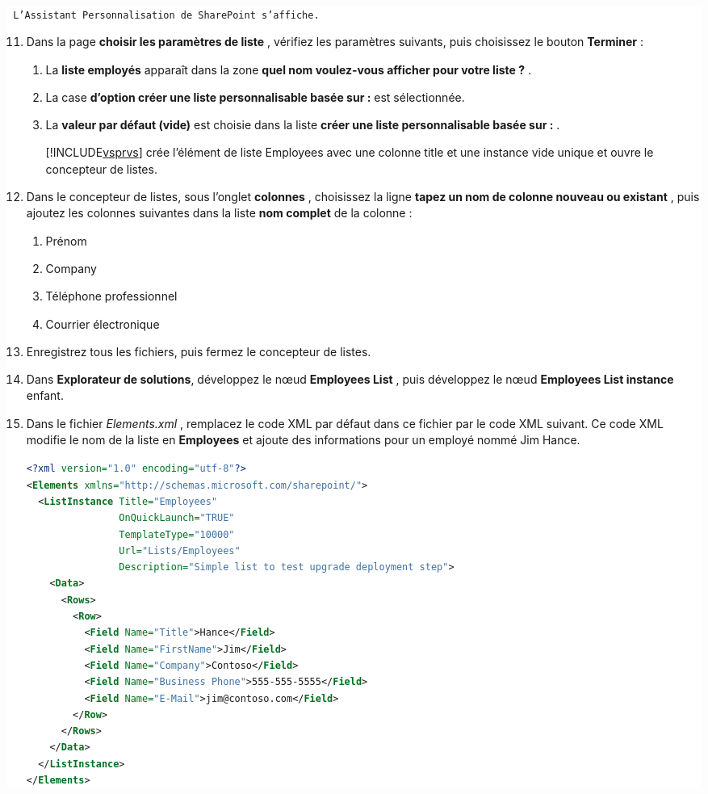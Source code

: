      L’Assistant Personnalisation de SharePoint s’affiche.

11. Dans la page **choisir les paramètres de liste** , vérifiez les paramètres suivants, puis choisissez le bouton **Terminer** :

    1. La **liste employés** apparaît dans la zone **quel nom voulez-vous afficher pour votre liste ?** .

    2. La case **d’option créer une liste personnalisable basée sur :** est sélectionnée.

    3. La **valeur par défaut (vide)** est choisie dans la liste **créer une liste personnalisable basée sur :** .

       [!INCLUDE[vsprvs](../sharepoint/includes/vsprvs-md.md)] crée l’élément de liste Employees avec une colonne title et une instance vide unique et ouvre le concepteur de listes.

12. Dans le concepteur de listes, sous l’onglet **colonnes** , choisissez la ligne **tapez un nom de colonne nouveau ou existant** , puis ajoutez les colonnes suivantes dans la liste **nom complet** de la colonne :

    1. Prénom

    2. Company

    3. Téléphone professionnel

    4. Courrier électronique

13. Enregistrez tous les fichiers, puis fermez le concepteur de listes.

14. Dans **Explorateur de solutions**, développez le nœud **Employees List** , puis développez le nœud **Employees List instance** enfant.

15. Dans le fichier *Elements.xml* , remplacez le code XML par défaut dans ce fichier par le code XML suivant. Ce code XML modifie le nom de la liste en **Employees** et ajoute des informations pour un employé nommé Jim Hance.

    ```xml
    <?xml version="1.0" encoding="utf-8"?>
    <Elements xmlns="http://schemas.microsoft.com/sharepoint/">
      <ListInstance Title="Employees"
                    OnQuickLaunch="TRUE"
                    TemplateType="10000"
                    Url="Lists/Employees"
                    Description="Simple list to test upgrade deployment step">
        <Data>
          <Rows>
            <Row>
              <Field Name="Title">Hance</Field>
              <Field Name="FirstName">Jim</Field>
              <Field Name="Company">Contoso</Field>
              <Field Name="Business Phone">555-555-5555</Field>
              <Field Name="E-Mail">jim@contoso.com</Field>
            </Row>
          </Rows>
        </Data>
      </ListInstance>
    </Elements>
    ```
